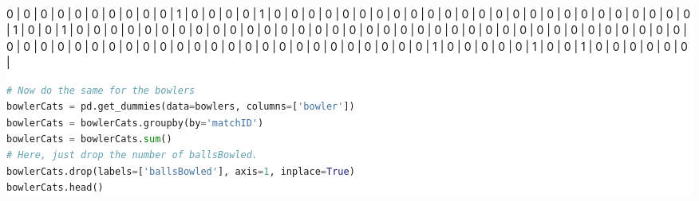 0 |                   0 |                   0 |                  0 |                  0 |                       0 |                   0 |                 0 |                          0 |                 0 |                   1 |                   0 |                     0 |                   0 |                          0 |                  1 |                    0 |                 0 |                  0 |                 0 |                    0 |                   0 |                   0 |                    0 |                  0 |                    0 |                    0 |                   0 |                     0 |                       0 |                  0 |                 0 |                  0 |                  0 |                0 |                 0 |                     0 |                  0 |                   0 |                     0 |                  0 |                   1 |                   0 |                  0 |                   1 |                 0 |                    0 |                    0 |                  0 |                       0 |                  0 |                    0 |                  0 |                    0 |                    0 |                   0 |                    0 |                         0 |                 0 |                   0 |                    0 |                    0 |                   0 |                   0 |                      0 |                   0 |                 0 |                   0 |                       0 |                   0 |                   0 |                     0 |                 0 |                     0 |                     0 |                        0 |                       0 |                         0 |                       0 |                      0 |                       0 |                      0 |                       0 |                     0 |                     0 |                 0 |                 0 |                    0 |                  0 |                    0 |                  0 |                    0 |                 0 |                       0 |                 0 |                   0 |                    0 |                  0 |                  0 |                 0 |                        0 |                  0 |                0 |                  0 |                   0 |                  0 |                    1 |                   0 |                  0 |                 0 |                    0 |                 0 |                    1 |                              0 |                 0 |                         1 |                   0 |                   0 |                     0 |                       0 |                      0 |                0 |

</div>

```python
# Now do the same for the bowlers
bowlerCats = pd.get_dummies(data=bowlers, columns=['bowler'])
bowlerCats = bowlerCats.groupby(by='matchID')
bowlerCats = bowlerCats.sum()
# Here, just drop the number of ballsBowled. 
bowlerCats.drop(labels=['ballsBowled'], axis=1, inplace=True)
bowlerCats.head()
```

<div class="table-wrapper" markdown="block">
